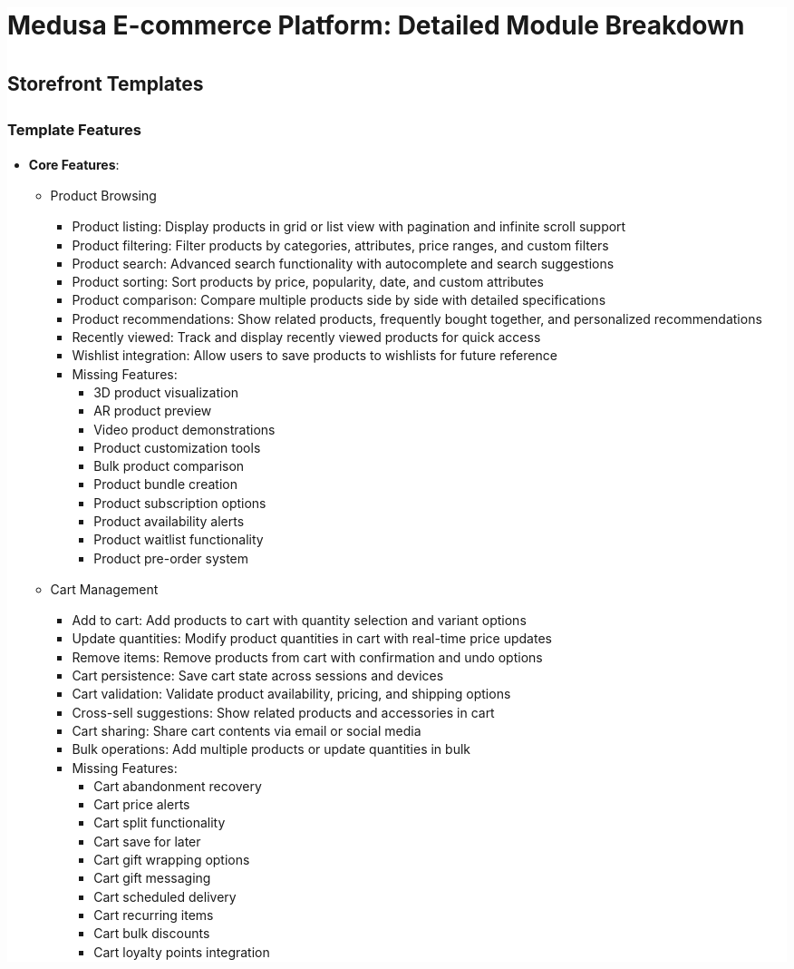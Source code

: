 # Medusa E-commerce Platform: Detailed Module Breakdown

## Storefront Templates

### Template Features
- **Core Features**:
  * Product Browsing
    - Product listing: Display products in grid or list view with pagination and infinite scroll support
    - Product filtering: Filter products by categories, attributes, price ranges, and custom filters
    - Product search: Advanced search functionality with autocomplete and search suggestions
    - Product sorting: Sort products by price, popularity, date, and custom attributes
    - Product comparison: Compare multiple products side by side with detailed specifications
    - Product recommendations: Show related products, frequently bought together, and personalized recommendations
    - Recently viewed: Track and display recently viewed products for quick access
    - Wishlist integration: Allow users to save products to wishlists for future reference
    * Missing Features:
      - 3D product visualization
      - AR product preview
      - Video product demonstrations
      - Product customization tools
      - Bulk product comparison
      - Product bundle creation
      - Product subscription options
      - Product availability alerts
      - Product waitlist functionality
      - Product pre-order system

  * Cart Management
    - Add to cart: Add products to cart with quantity selection and variant options
    - Update quantities: Modify product quantities in cart with real-time price updates
    - Remove items: Remove products from cart with confirmation and undo options
    - Cart persistence: Save cart state across sessions and devices
    - Cart validation: Validate product availability, pricing, and shipping options
    - Cross-sell suggestions: Show related products and accessories in cart
    - Cart sharing: Share cart contents via email or social media
    - Bulk operations: Add multiple products or update quantities in bulk
    * Missing Features:
      - Cart abandonment recovery
      - Cart price alerts
      - Cart split functionality
      - Cart save for later
      - Cart gift wrapping options
      - Cart gift messaging
      - Cart scheduled delivery
      - Cart recurring items
      - Cart bulk discounts
      - Cart loyalty points integration
